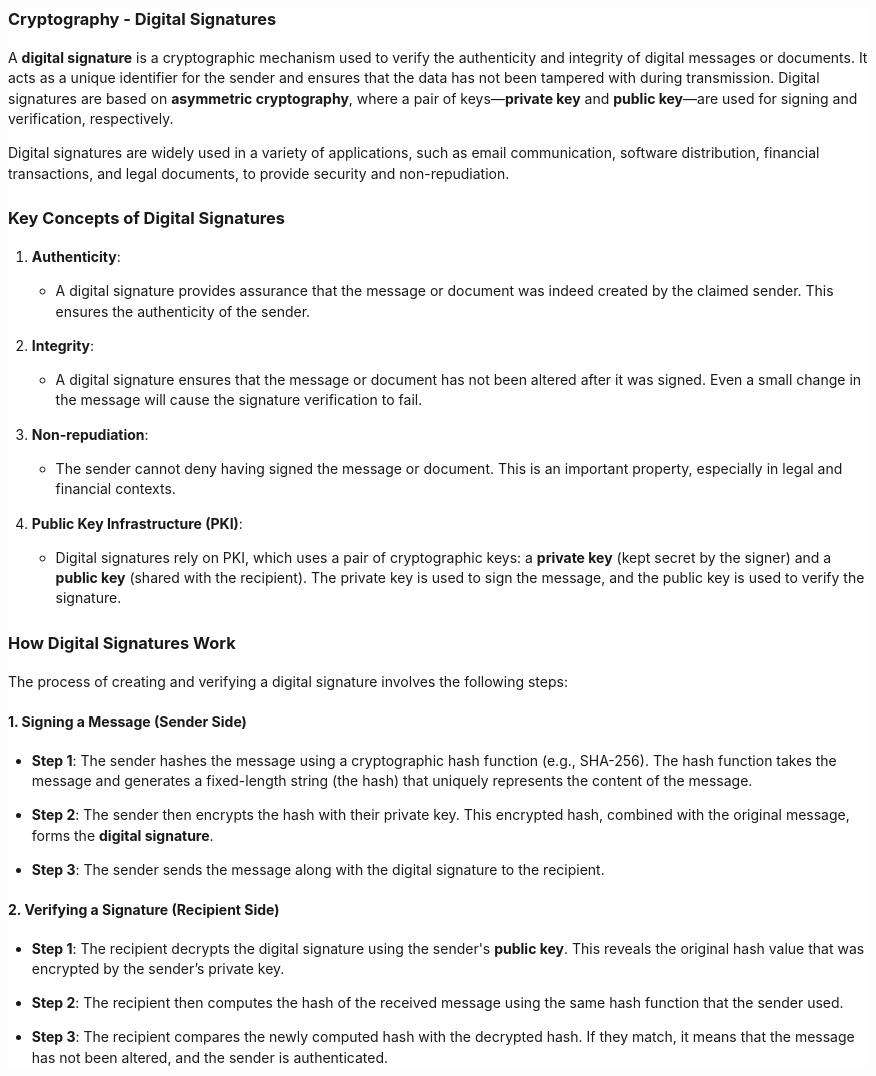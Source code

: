 ### **Cryptography - Digital Signatures**

A **digital signature** is a cryptographic mechanism used to verify the authenticity and integrity of digital messages or documents. It acts as a unique identifier for the sender and ensures that the data has not been tampered with during transmission. Digital signatures are based on **asymmetric cryptography**, where a pair of keys—**private key** and **public key**—are used for signing and verification, respectively.

Digital signatures are widely used in a variety of applications, such as email communication, software distribution, financial transactions, and legal documents, to provide security and non-repudiation.

### **Key Concepts of Digital Signatures**

1. **Authenticity**:
   - A digital signature provides assurance that the message or document was indeed created by the claimed sender. This ensures the authenticity of the sender.

2. **Integrity**:
   - A digital signature ensures that the message or document has not been altered after it was signed. Even a small change in the message will cause the signature verification to fail.

3. **Non-repudiation**:
   - The sender cannot deny having signed the message or document. This is an important property, especially in legal and financial contexts.

4. **Public Key Infrastructure (PKI)**:
   - Digital signatures rely on PKI, which uses a pair of cryptographic keys: a **private key** (kept secret by the signer) and a **public key** (shared with the recipient). The private key is used to sign the message, and the public key is used to verify the signature.

### **How Digital Signatures Work**

The process of creating and verifying a digital signature involves the following steps:

#### 1. **Signing a Message (Sender Side)**

- **Step 1**: The sender hashes the message using a cryptographic hash function (e.g., SHA-256). The hash function takes the message and generates a fixed-length string (the hash) that uniquely represents the content of the message.
  
- **Step 2**: The sender then encrypts the hash with their private key. This encrypted hash, combined with the original message, forms the **digital signature**.

- **Step 3**: The sender sends the message along with the digital signature to the recipient.

#### 2. **Verifying a Signature (Recipient Side)**

- **Step 1**: The recipient decrypts the digital signature using the sender's **public key**. This reveals the original hash value that was encrypted by the sender’s private key.

- **Step 2**: The recipient then computes the hash of the received message using the same hash function that the sender used.

- **Step 3**: The recipient compares the newly computed hash with the decrypted hash. If they match, it means that the message has not been altered, and the sender is authenticated.
